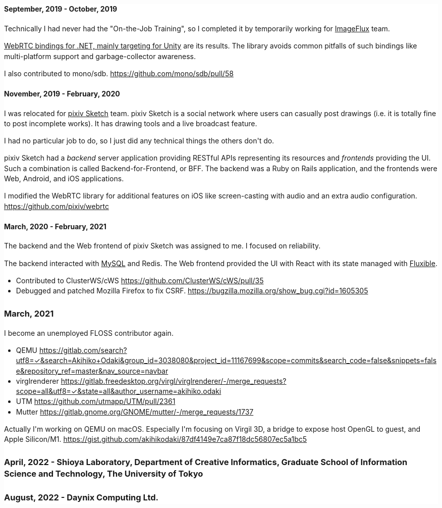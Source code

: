 #### September, 2019 - October, 2019

Technically I had never had the "On-the-Job Training", so I completed it by temporarily working for [ImageFlux](https://www.sakura.ad.jp/services/imageflux/) team.

[WebRTC bindings for .NET, mainly targeting for Unity](https://github.com/pixiv/webrtc) are its results. The library avoids common pitfalls of such bindings like multi-platform support and garbage-collector awareness.

I also contributed to mono/sdb. https://github.com/mono/sdb/pull/58

#### November, 2019 - February, 2020

I was relocated for [pixiv Sketch](https://sketch.pixiv.net/) team. pixiv Sketch is a social network where users can casually post drawings (i.e. it is totally fine to post incomplete works). It has drawing tools and a live broadcast feature.

I had no particular job to do, so I just did any technical things the others don't do.

pixiv Sketch had a *backend* server application providing RESTful APIs representing its resources and *frontends* providing the UI. Such a combination is called Backend-for-Frontend, or BFF. The backend was a Ruby on Rails application, and the frontends were Web, Android, and iOS applications.

I modified the WebRTC library for additional features on iOS like screen-casting with audio and an extra audio configuration. https://github.com/pixiv/webrtc

#### March, 2020 - February, 2021

The backend and the Web frontend of pixiv Sketch was assigned to me. I focused on reliability.

The backend interacted with [MySQL](https://www.mysql.com/) and Redis. The Web frontend provided the UI with React with its state managed with [Fluxible](https://fluxible.io).

- Contributed to ClusterWS/cWS https://github.com/ClusterWS/cWS/pull/35
- Debugged and patched Mozilla Firefox to fix CSRF. https://bugzilla.mozilla.org/show_bug.cgi?id=1605305

### March, 2021

I become an unemployed FLOSS contributor again.

- QEMU https://gitlab.com/search?utf8=✓&search=Akihiko+Odaki&group_id=3038080&project_id=11167699&scope=commits&search_code=false&snippets=false&repository_ref=master&nav_source=navbar
- virglrenderer https://gitlab.freedesktop.org/virgl/virglrenderer/-/merge_requests?scope=all&utf8=✓&state=all&author_username=akihiko.odaki
- UTM https://github.com/utmapp/UTM/pull/2361
- Mutter https://gitlab.gnome.org/GNOME/mutter/-/merge_requests/1737

Actually I'm working on QEMU on macOS. Especially I'm focusing on Virgil 3D, a bridge to expose host OpenGL to guest, and Apple Silicon/M1.
https://gist.github.com/akihikodaki/87df4149e7ca87f18dc56807ec5a1bc5

### April, 2022 - Shioya Laboratory, Department of Creative Informatics, Graduate School of Information Science and Technology, The University of Tokyo

### August, 2022 - Daynix Computing Ltd.
